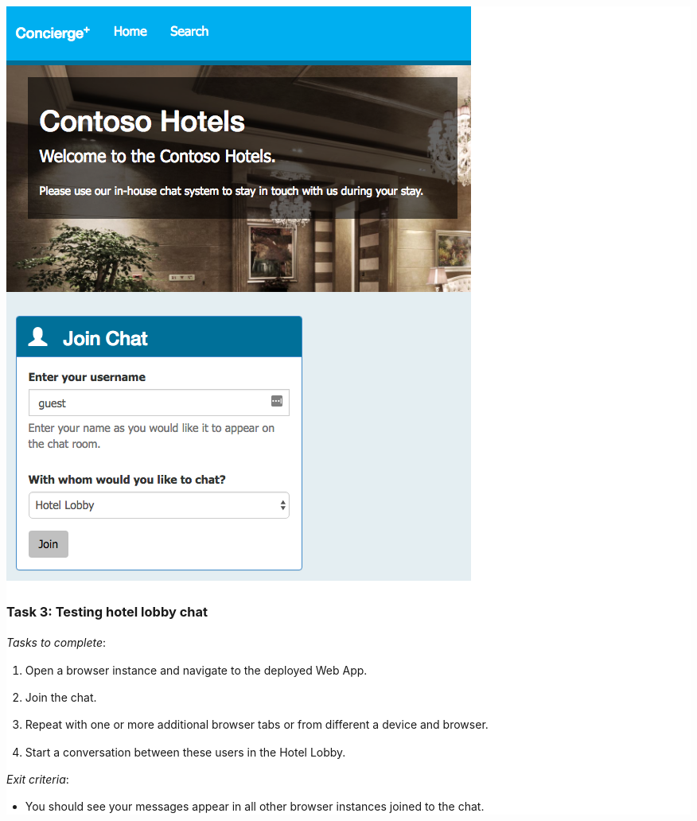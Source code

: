   ![The Browser window displays the Contoso Hotels webpage, with a Join Chat window open below.](media/image104.png 'Browser window')

### Task 3: Testing hotel lobby chat

_Tasks to complete_:

1.  Open a browser instance and navigate to the deployed Web App.

2.  Join the chat.

3.  Repeat with one or more additional browser tabs or from different a device and browser.

4.  Start a conversation between these users in the Hotel Lobby.

_Exit criteria_:

- You should see your messages appear in all other browser instances joined to the chat.
